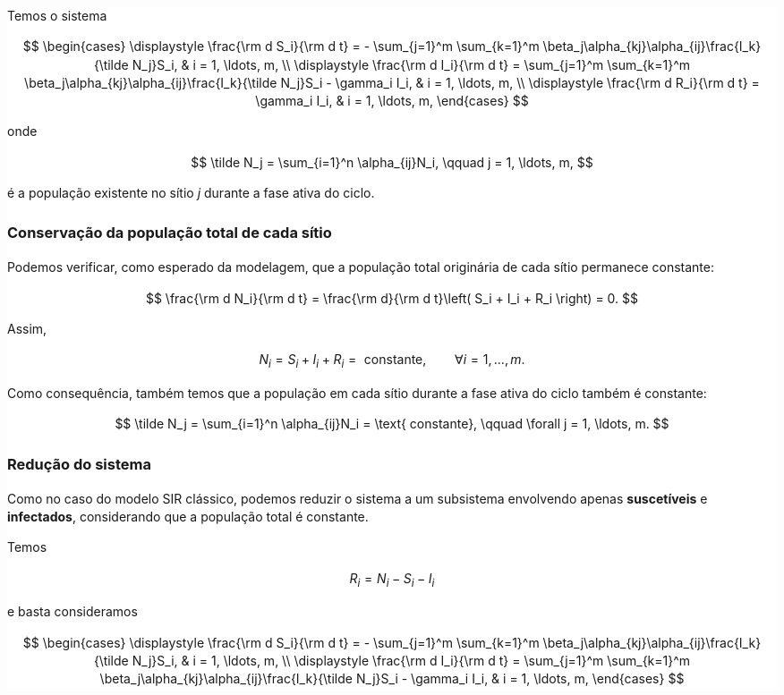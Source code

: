Temos o sistema

$$
\begin{cases}
  \displaystyle \frac{\rm d S_i}{\rm d t} = - \sum_{j=1}^m \sum_{k=1}^m \beta_j\alpha_{kj}\alpha_{ij}\frac{I_k}{\tilde N_j}S_i, & i = 1, \ldots, m, \\
  \displaystyle \frac{\rm d I_i}{\rm d t} = \sum_{j=1}^m \sum_{k=1}^m \beta_j\alpha_{kj}\alpha_{ij}\frac{I_k}{\tilde N_j}S_i - \gamma_i I_i, & i = 1, \ldots, m, \\
  \displaystyle \frac{\rm d R_i}{\rm d t} = \gamma_i I_i, & i = 1, \ldots, m,
\end{cases}
$$

onde

$$ \tilde N_j = \sum_{i=1}^n \alpha_{ij}N_i, \qquad j = 1, \ldots, m,
$$

é a população existente no sítio $j$ durante a fase ativa do ciclo.


### Conservação da população total de cada sítio

Podemos verificar, como esperado da modelagem, que a população total originária de cada sítio permanece constante:

$$ \frac{\rm d N_i}{\rm d t}  = \frac{\rm d}{\rm d t}\left( S_i + I_i + R_i \right) = 0.
$$

Assim, 

$$ N_i = S_i + I_i + R_i = \text{ constante}, \qquad \forall i =1, \ldots, m.
$$

Como consequência, também temos que a população em cada sítio durante a fase ativa do ciclo também é constante:

$$ \tilde N_j = \sum_{i=1}^n \alpha_{ij}N_i = \text{ constante}, \qquad \forall j = 1, \ldots, m.
$$


### Redução do sistema

Como no caso do modelo SIR clássico, podemos reduzir o sistema a um subsistema envolvendo apenas **suscetíveis** e **infectados**, considerando que a população total é constante.

Temos 

$$ R_i = N_i - S_i - I_i
$$

e basta consideramos

$$
\begin{cases}
  \displaystyle \frac{\rm d S_i}{\rm d t} = - \sum_{j=1}^m \sum_{k=1}^m \beta_j\alpha_{kj}\alpha_{ij}\frac{I_k}{\tilde N_j}S_i, & i = 1, \ldots, m, \\
  \displaystyle \frac{\rm d I_i}{\rm d t} = \sum_{j=1}^m \sum_{k=1}^m \beta_j\alpha_{kj}\alpha_{ij}\frac{I_k}{\tilde N_j}S_i - \gamma_i I_i, & i = 1, \ldots, m,
\end{cases}
$$
